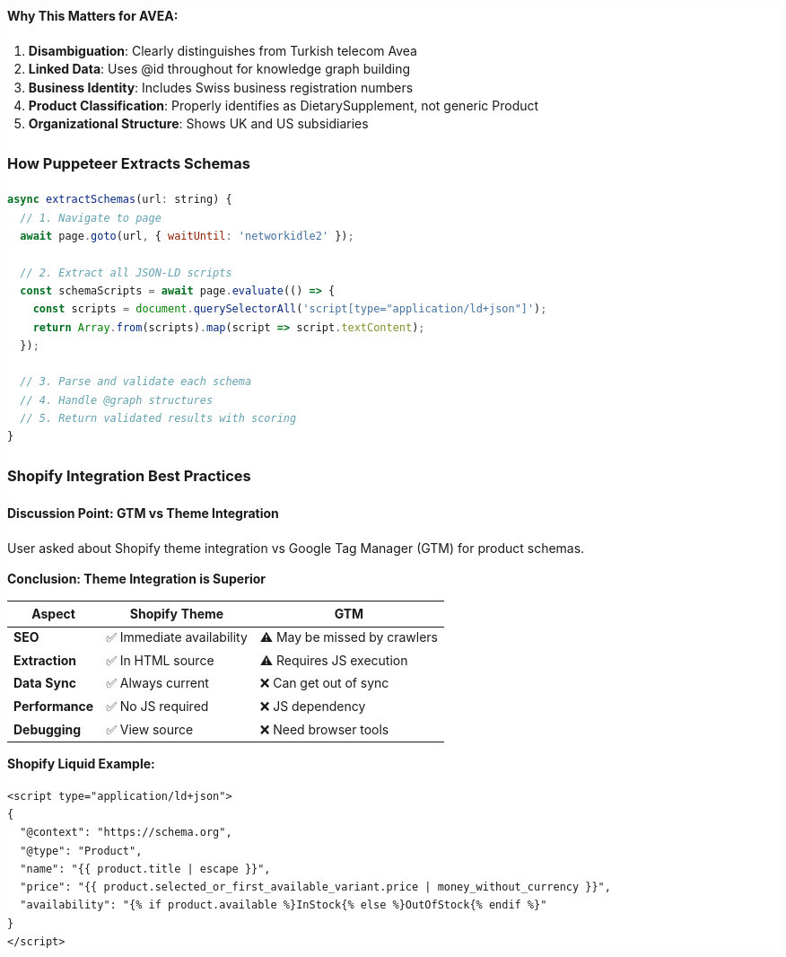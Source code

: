 #### Why This Matters for AVEA:
1. **Disambiguation**: Clearly distinguishes from Turkish telecom Avea
2. **Linked Data**: Uses @id throughout for knowledge graph building
3. **Business Identity**: Includes Swiss business registration numbers
4. **Product Classification**: Properly identifies as DietarySupplement, not generic Product
5. **Organizational Structure**: Shows UK and US subsidiaries

### How Puppeteer Extracts Schemas

```javascript
async extractSchemas(url: string) {
  // 1. Navigate to page
  await page.goto(url, { waitUntil: 'networkidle2' });
  
  // 2. Extract all JSON-LD scripts
  const schemaScripts = await page.evaluate(() => {
    const scripts = document.querySelectorAll('script[type="application/ld+json"]');
    return Array.from(scripts).map(script => script.textContent);
  });
  
  // 3. Parse and validate each schema
  // 4. Handle @graph structures
  // 5. Return validated results with scoring
}
```

### Shopify Integration Best Practices

#### Discussion Point: GTM vs Theme Integration
User asked about Shopify theme integration vs Google Tag Manager (GTM) for product schemas.

**Conclusion: Theme Integration is Superior**

| Aspect | Shopify Theme | GTM |
|--------|--------------|-----|
| **SEO** | ✅ Immediate availability | ⚠️ May be missed by crawlers |
| **Extraction** | ✅ In HTML source | ⚠️ Requires JS execution |
| **Data Sync** | ✅ Always current | ❌ Can get out of sync |
| **Performance** | ✅ No JS required | ❌ JS dependency |
| **Debugging** | ✅ View source | ❌ Need browser tools |

**Shopify Liquid Example:**
```liquid
<script type="application/ld+json">
{
  "@context": "https://schema.org",
  "@type": "Product",
  "name": "{{ product.title | escape }}",
  "price": "{{ product.selected_or_first_available_variant.price | money_without_currency }}",
  "availability": "{% if product.available %}InStock{% else %}OutOfStock{% endif %}"
}
</script>
```
